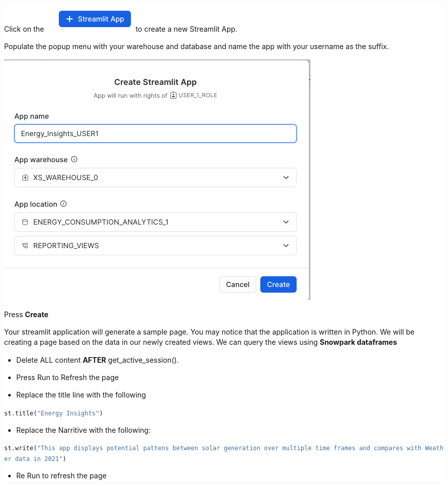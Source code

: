Click on the ![Alt text](images/image-37.png) to create a new Streamlit App.

Populate the popup menu with your warehouse and database and name the app with your username as the suffix.  


![Alt text](images/image-38.png)

Press <b>Create</b>


Your streamlit application will generate a sample page. You may notice that the application is written in Python.  We will be creating a page based on the data in our newly created views.  We can query the views using <b>Snowpark dataframes</b>

* Delete ALL content <B>AFTER</B> get_active_session().

* Press Run to Refresh the page

* Replace the title line with the following

```python
st.title("Energy Insights")
```

* Replace the Narritive with the following:

```python
st.write("This app displays potential pattens between solar generation over multiple time frames and compares with Weather data in 2021")
```
* Re Run to refresh the page
